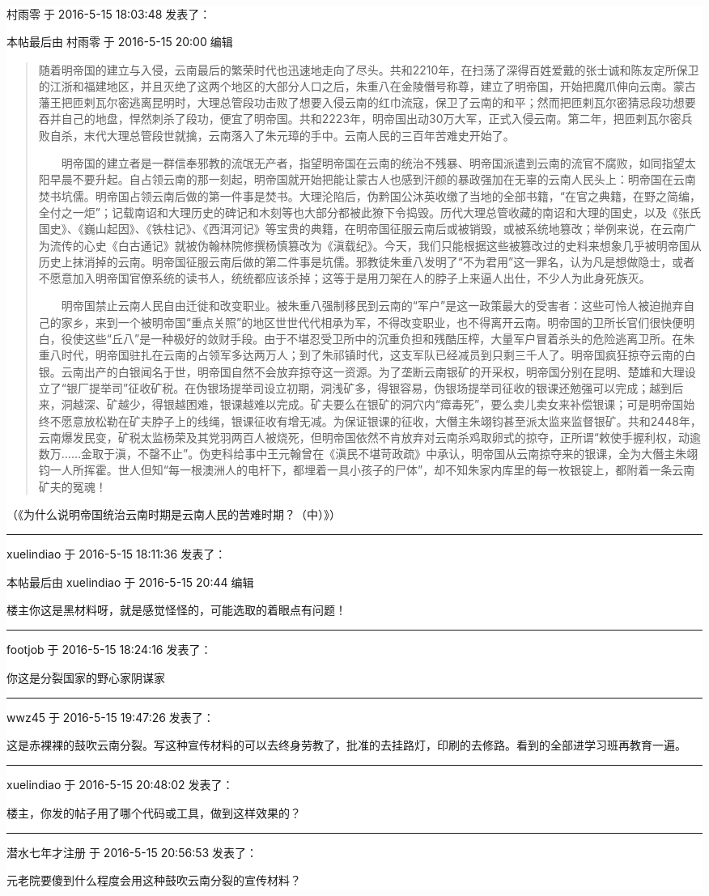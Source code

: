 村雨零 于 2016-5-15 18:03:48 发表了：

本帖最后由 村雨零 于 2016-5-15 20:00 编辑 


> 
> 随着明帝国的建立与入侵，云南最后的繁荣时代也迅速地走向了尽头。共和2210年，在扫荡了深得百姓爱戴的张士诚和陈友定所保卫的江浙和福建地区，并且灭绝了这两个地区的大部分人口之后，朱重八在金陵僭号称尊，建立了明帝国，开始把魔爪伸向云南。蒙古藩王把匝剌瓦尔密逃离昆明时，大理总管段功击败了想要入侵云南的红巾流寇，保卫了云南的和平；然而把匝剌瓦尔密猜忌段功想要吞并自己的地盘，悍然刺杀了段功，便宜了明帝国。共和2223年，明帝国出动30万大军，正式入侵云南。第二年，把匝剌瓦尔密兵败自杀，末代大理总管段世就擒，云南落入了朱元璋的手中。云南人民的三百年苦难史开始了。
> 
> 　　明帝国的建立者是一群信奉邪教的流氓无产者，指望明帝国在云南的统治不残暴、明帝国派遣到云南的流官不腐败，如同指望太阳早晨不要升起。自占领云南的那一刻起，明帝国就开始把能让蒙古人也感到汗颜的暴政强加在无辜的云南人民头上：明帝国在云南焚书坑儒。明帝国占领云南后做的第一件事是焚书。大理沦陷后，伪黔国公沐英收缴了当地的全部书籍，“在官之典籍，在野之简编，全付之一炬”；记载南诏和大理历史的碑记和木刻等也大部分都被此獠下令捣毁。历代大理总管收藏的南诏和大理的国史，以及《张氏国史》、《巍山起因》、《铁柱记》、《西洱河记》等宝贵的典籍，在明帝国征服云南后或被销毁，或被系统地篡改；举例来说，在云南广为流传的心史《白古通记》就被伪翰林院修撰杨慎篡改为《滇载纪》。今天，我们只能根据这些被篡改过的史料来想象几乎被明帝国从历史上抹消掉的云南。明帝国征服云南后做的第二件事是坑儒。邪教徒朱重八发明了“不为君用”这一罪名，认为凡是想做隐士，或者不愿意加入明帝国官僚系统的读书人，统统都应该杀掉；这等于是用刀架在人的脖子上来逼人出仕，不少人为此身死族灭。
> 
> 　　明帝国禁止云南人民自由迁徙和改变职业。被朱重八强制移民到云南的“军户”是这一政策最大的受害者：这些可怜人被迫抛弃自己的家乡，来到一个被明帝国“重点关照”的地区世世代代相承为军，不得改变职业，也不得离开云南。明帝国的卫所长官们很快便明白，役使这些“丘八”是一种极好的敛财手段。由于不堪忍受卫所中的沉重负担和残酷压榨，大量军户冒着杀头的危险逃离卫所。在朱重八时代，明帝国驻扎在云南的占领军多达两万人；到了朱祁镇时代，这支军队已经减员到只剩三千人了。明帝国疯狂掠夺云南的白银。云南出产的白银闻名于世，明帝国自然不会放弃掠夺这一资源。为了垄断云南银矿的开采权，明帝国分别在昆明、楚雄和大理设立了“银厂提举司”征收矿税。在伪银场提举司设立初期，洞浅矿多，得银容易，伪银场提举司征收的银课还勉强可以完成；越到后来，洞越深、矿越少，得银越困难，银课越难以完成。矿夫要么在银矿的洞穴内“瘴毒死”，要么卖儿卖女来补偿银课；可是明帝国始终不愿意放松勒在矿夫脖子上的线绳，银课征收有增无减。为保证银课的征收，大僭主朱翊钧甚至派太监来监督银矿。共和2448年，云南爆发民变，矿税太监杨荣及其党羽两百人被烧死，但明帝国依然不肯放弃对云南杀鸡取卵式的掠夺，正所谓“敕使手握利权，动逾数万……金取于滇，不罄不止”。伪吏科给事中王元翰曾在《滇民不堪苛政疏》中承认，明帝国从云南掠夺来的银课，全为大僭主朱翊钧一人所挥霍。世人但知“每一根澳洲人的电杆下，都埋着一具小孩子的尸体”，却不知朱家内库里的每一枚银锭上，都附着一条云南矿夫的冤魂！



（《为什么说明帝国统治云南时期是云南人民的苦难时期？（中）》）

---------

xuelindiao 于 2016-5-15 18:11:36 发表了：

本帖最后由 xuelindiao 于 2016-5-15 20:44 编辑 

楼主你这是黑材料呀，就是感觉怪怪的，可能选取的着眼点有问题！

---------

footjob 于 2016-5-15 18:24:16 发表了：

你这是分裂国家的野心家阴谋家

---------

wwz45 于 2016-5-15 19:47:26 发表了：

这是赤裸裸的鼓吹云南分裂。写这种宣传材料的可以去终身劳教了，批准的去挂路灯，印刷的去修路。看到的全部进学习班再教育一遍。

---------

xuelindiao 于 2016-5-15 20:48:02 发表了：

楼主，你发的帖子用了哪个代码或工具，做到这样效果的？

---------

潜水七年才注册 于 2016-5-15 20:56:53 发表了：

元老院要傻到什么程度会用这种鼓吹云南分裂的宣传材料？
